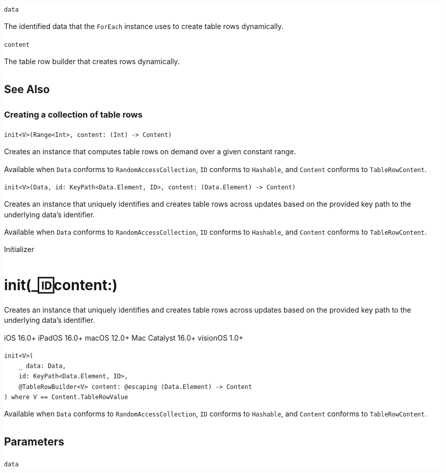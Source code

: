 `data`

    

The identified data that the `ForEach` instance uses to create table rows
dynamically.

`content`

    

The table row builder that creates rows dynamically.

## See Also

### Creating a collection of table rows

`init<V>(Range<Int>, content: (Int) -> Content)`

Creates an instance that computes table rows on demand over a given constant
range.

Available when `Data` conforms to `RandomAccessCollection`, `ID` conforms to
`Hashable`, and `Content` conforms to `TableRowContent`.

`init<V>(Data, id: KeyPath<Data.Element, ID>, content: (Data.Element) ->
Content)`

Creates an instance that uniquely identifies and creates table rows across
updates based on the provided key path to the underlying data’s identifier.

Available when `Data` conforms to `RandomAccessCollection`, `ID` conforms to
`Hashable`, and `Content` conforms to `TableRowContent`.

Initializer

# init(_:id:content:)

Creates an instance that uniquely identifies and creates table rows across
updates based on the provided key path to the underlying data’s identifier.

iOS 16.0+  iPadOS 16.0+  macOS 12.0+  Mac Catalyst 16.0+  visionOS 1.0+

    
    
    init<V>(
        _ data: Data,
        id: KeyPath<Data.Element, ID>,
        @TableRowBuilder<V> content: @escaping (Data.Element) -> Content
    ) where V == Content.TableRowValue

Available when `Data` conforms to `RandomAccessCollection`, `ID` conforms to
`Hashable`, and `Content` conforms to `TableRowContent`.

##  Parameters

`data`
